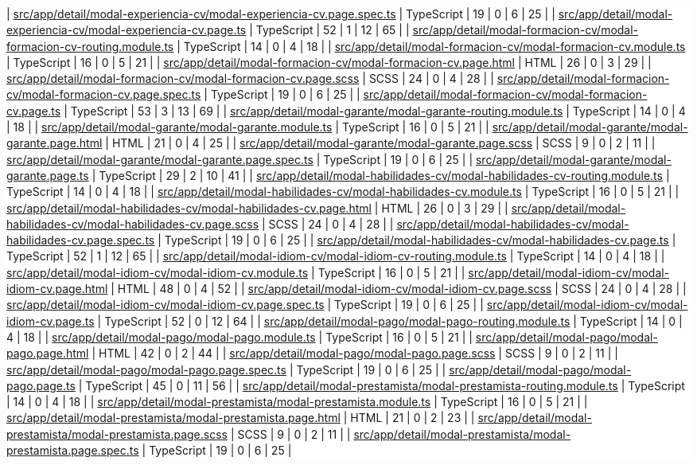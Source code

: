 | [src/app/detail/modal-experiencia-cv/modal-experiencia-cv.page.spec.ts](/src/app/detail/modal-experiencia-cv/modal-experiencia-cv.page.spec.ts) | TypeScript | 19 | 0 | 6 | 25 |
| [src/app/detail/modal-experiencia-cv/modal-experiencia-cv.page.ts](/src/app/detail/modal-experiencia-cv/modal-experiencia-cv.page.ts) | TypeScript | 52 | 1 | 12 | 65 |
| [src/app/detail/modal-formacion-cv/modal-formacion-cv-routing.module.ts](/src/app/detail/modal-formacion-cv/modal-formacion-cv-routing.module.ts) | TypeScript | 14 | 0 | 4 | 18 |
| [src/app/detail/modal-formacion-cv/modal-formacion-cv.module.ts](/src/app/detail/modal-formacion-cv/modal-formacion-cv.module.ts) | TypeScript | 16 | 0 | 5 | 21 |
| [src/app/detail/modal-formacion-cv/modal-formacion-cv.page.html](/src/app/detail/modal-formacion-cv/modal-formacion-cv.page.html) | HTML | 26 | 0 | 3 | 29 |
| [src/app/detail/modal-formacion-cv/modal-formacion-cv.page.scss](/src/app/detail/modal-formacion-cv/modal-formacion-cv.page.scss) | SCSS | 24 | 0 | 4 | 28 |
| [src/app/detail/modal-formacion-cv/modal-formacion-cv.page.spec.ts](/src/app/detail/modal-formacion-cv/modal-formacion-cv.page.spec.ts) | TypeScript | 19 | 0 | 6 | 25 |
| [src/app/detail/modal-formacion-cv/modal-formacion-cv.page.ts](/src/app/detail/modal-formacion-cv/modal-formacion-cv.page.ts) | TypeScript | 53 | 3 | 13 | 69 |
| [src/app/detail/modal-garante/modal-garante-routing.module.ts](/src/app/detail/modal-garante/modal-garante-routing.module.ts) | TypeScript | 14 | 0 | 4 | 18 |
| [src/app/detail/modal-garante/modal-garante.module.ts](/src/app/detail/modal-garante/modal-garante.module.ts) | TypeScript | 16 | 0 | 5 | 21 |
| [src/app/detail/modal-garante/modal-garante.page.html](/src/app/detail/modal-garante/modal-garante.page.html) | HTML | 21 | 0 | 4 | 25 |
| [src/app/detail/modal-garante/modal-garante.page.scss](/src/app/detail/modal-garante/modal-garante.page.scss) | SCSS | 9 | 0 | 2 | 11 |
| [src/app/detail/modal-garante/modal-garante.page.spec.ts](/src/app/detail/modal-garante/modal-garante.page.spec.ts) | TypeScript | 19 | 0 | 6 | 25 |
| [src/app/detail/modal-garante/modal-garante.page.ts](/src/app/detail/modal-garante/modal-garante.page.ts) | TypeScript | 29 | 2 | 10 | 41 |
| [src/app/detail/modal-habilidades-cv/modal-habilidades-cv-routing.module.ts](/src/app/detail/modal-habilidades-cv/modal-habilidades-cv-routing.module.ts) | TypeScript | 14 | 0 | 4 | 18 |
| [src/app/detail/modal-habilidades-cv/modal-habilidades-cv.module.ts](/src/app/detail/modal-habilidades-cv/modal-habilidades-cv.module.ts) | TypeScript | 16 | 0 | 5 | 21 |
| [src/app/detail/modal-habilidades-cv/modal-habilidades-cv.page.html](/src/app/detail/modal-habilidades-cv/modal-habilidades-cv.page.html) | HTML | 26 | 0 | 3 | 29 |
| [src/app/detail/modal-habilidades-cv/modal-habilidades-cv.page.scss](/src/app/detail/modal-habilidades-cv/modal-habilidades-cv.page.scss) | SCSS | 24 | 0 | 4 | 28 |
| [src/app/detail/modal-habilidades-cv/modal-habilidades-cv.page.spec.ts](/src/app/detail/modal-habilidades-cv/modal-habilidades-cv.page.spec.ts) | TypeScript | 19 | 0 | 6 | 25 |
| [src/app/detail/modal-habilidades-cv/modal-habilidades-cv.page.ts](/src/app/detail/modal-habilidades-cv/modal-habilidades-cv.page.ts) | TypeScript | 52 | 1 | 12 | 65 |
| [src/app/detail/modal-idiom-cv/modal-idiom-cv-routing.module.ts](/src/app/detail/modal-idiom-cv/modal-idiom-cv-routing.module.ts) | TypeScript | 14 | 0 | 4 | 18 |
| [src/app/detail/modal-idiom-cv/modal-idiom-cv.module.ts](/src/app/detail/modal-idiom-cv/modal-idiom-cv.module.ts) | TypeScript | 16 | 0 | 5 | 21 |
| [src/app/detail/modal-idiom-cv/modal-idiom-cv.page.html](/src/app/detail/modal-idiom-cv/modal-idiom-cv.page.html) | HTML | 48 | 0 | 4 | 52 |
| [src/app/detail/modal-idiom-cv/modal-idiom-cv.page.scss](/src/app/detail/modal-idiom-cv/modal-idiom-cv.page.scss) | SCSS | 24 | 0 | 4 | 28 |
| [src/app/detail/modal-idiom-cv/modal-idiom-cv.page.spec.ts](/src/app/detail/modal-idiom-cv/modal-idiom-cv.page.spec.ts) | TypeScript | 19 | 0 | 6 | 25 |
| [src/app/detail/modal-idiom-cv/modal-idiom-cv.page.ts](/src/app/detail/modal-idiom-cv/modal-idiom-cv.page.ts) | TypeScript | 52 | 0 | 12 | 64 |
| [src/app/detail/modal-pago/modal-pago-routing.module.ts](/src/app/detail/modal-pago/modal-pago-routing.module.ts) | TypeScript | 14 | 0 | 4 | 18 |
| [src/app/detail/modal-pago/modal-pago.module.ts](/src/app/detail/modal-pago/modal-pago.module.ts) | TypeScript | 16 | 0 | 5 | 21 |
| [src/app/detail/modal-pago/modal-pago.page.html](/src/app/detail/modal-pago/modal-pago.page.html) | HTML | 42 | 0 | 2 | 44 |
| [src/app/detail/modal-pago/modal-pago.page.scss](/src/app/detail/modal-pago/modal-pago.page.scss) | SCSS | 9 | 0 | 2 | 11 |
| [src/app/detail/modal-pago/modal-pago.page.spec.ts](/src/app/detail/modal-pago/modal-pago.page.spec.ts) | TypeScript | 19 | 0 | 6 | 25 |
| [src/app/detail/modal-pago/modal-pago.page.ts](/src/app/detail/modal-pago/modal-pago.page.ts) | TypeScript | 45 | 0 | 11 | 56 |
| [src/app/detail/modal-prestamista/modal-prestamista-routing.module.ts](/src/app/detail/modal-prestamista/modal-prestamista-routing.module.ts) | TypeScript | 14 | 0 | 4 | 18 |
| [src/app/detail/modal-prestamista/modal-prestamista.module.ts](/src/app/detail/modal-prestamista/modal-prestamista.module.ts) | TypeScript | 16 | 0 | 5 | 21 |
| [src/app/detail/modal-prestamista/modal-prestamista.page.html](/src/app/detail/modal-prestamista/modal-prestamista.page.html) | HTML | 21 | 0 | 2 | 23 |
| [src/app/detail/modal-prestamista/modal-prestamista.page.scss](/src/app/detail/modal-prestamista/modal-prestamista.page.scss) | SCSS | 9 | 0 | 2 | 11 |
| [src/app/detail/modal-prestamista/modal-prestamista.page.spec.ts](/src/app/detail/modal-prestamista/modal-prestamista.page.spec.ts) | TypeScript | 19 | 0 | 6 | 25 |